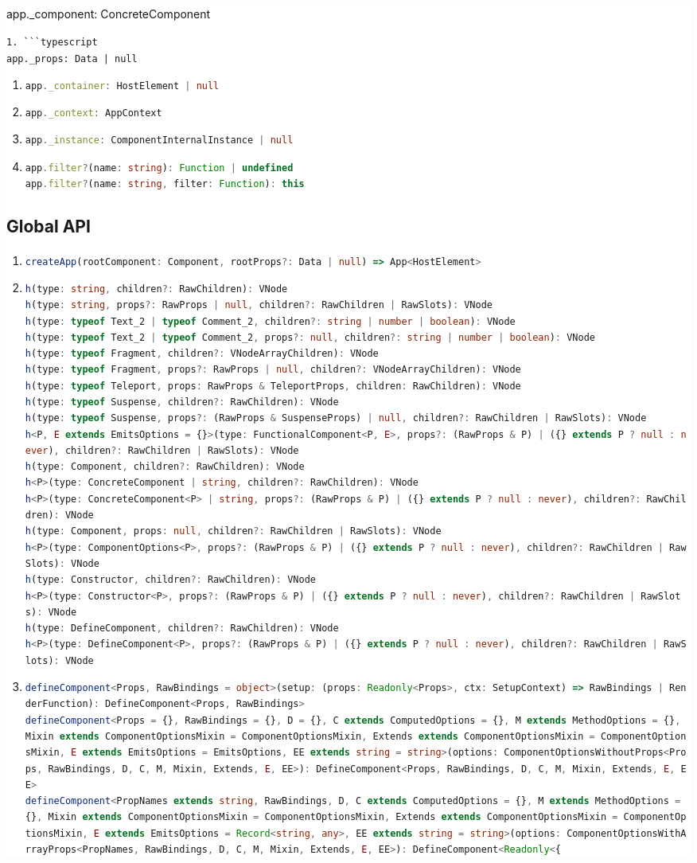    app._component: ConcreteComponent
   ```
1. ```typescript
   app._props: Data | null
   ```
1. ```typescript
   app._container: HostElement | null
   ```
1. ```typescript
   app._context: AppContext
   ```
1. ```typescript
   app._instance: ComponentInternalInstance | null
   ```
1. ```typescript
   app.filter?(name: string): Function | undefined
   app.filter?(name: string, filter: Function): this
   ```

## Global API

1. ```typescript
   createApp(rootComponent: Component, rootProps?: Data | null) => App<HostElement>
   ```
1. ```typescript
   h(type: string, children?: RawChildren): VNode
   h(type: string, props?: RawProps | null, children?: RawChildren | RawSlots): VNode
   h(type: typeof Text_2 | typeof Comment_2, children?: string | number | boolean): VNode
   h(type: typeof Text_2 | typeof Comment_2, props?: null, children?: string | number | boolean): VNode
   h(type: typeof Fragment, children?: VNodeArrayChildren): VNode
   h(type: typeof Fragment, props?: RawProps | null, children?: VNodeArrayChildren): VNode
   h(type: typeof Teleport, props: RawProps & TeleportProps, children: RawChildren): VNode
   h(type: typeof Suspense, children?: RawChildren): VNode
   h(type: typeof Suspense, props?: (RawProps & SuspenseProps) | null, children?: RawChildren | RawSlots): VNode
   h<P, E extends EmitsOptions = {}>(type: FunctionalComponent<P, E>, props?: (RawProps & P) | ({} extends P ? null : never), children?: RawChildren | RawSlots): VNode
   h(type: Component, children?: RawChildren): VNode
   h<P>(type: ConcreteComponent | string, children?: RawChildren): VNode
   h<P>(type: ConcreteComponent<P> | string, props?: (RawProps & P) | ({} extends P ? null : never), children?: RawChildren): VNode
   h(type: Component, props: null, children?: RawChildren | RawSlots): VNode
   h<P>(type: ComponentOptions<P>, props?: (RawProps & P) | ({} extends P ? null : never), children?: RawChildren | RawSlots): VNode
   h(type: Constructor, children?: RawChildren): VNode
   h<P>(type: Constructor<P>, props?: (RawProps & P) | ({} extends P ? null : never), children?: RawChildren | RawSlots): VNode
   h(type: DefineComponent, children?: RawChildren): VNode
   h<P>(type: DefineComponent<P>, props?: (RawProps & P) | ({} extends P ? null : never), children?: RawChildren | RawSlots): VNode
   ```
1. ```typescript
   defineComponent<Props, RawBindings = object>(setup: (props: Readonly<Props>, ctx: SetupContext) => RawBindings | RenderFunction): DefineComponent<Props, RawBindings>
   defineComponent<Props = {}, RawBindings = {}, D = {}, C extends ComputedOptions = {}, M extends MethodOptions = {}, Mixin extends ComponentOptionsMixin = ComponentOptionsMixin, Extends extends ComponentOptionsMixin = ComponentOptionsMixin, E extends EmitsOptions = EmitsOptions, EE extends string = string>(options: ComponentOptionsWithoutProps<Props, RawBindings, D, C, M, Mixin, Extends, E, EE>): DefineComponent<Props, RawBindings, D, C, M, Mixin, Extends, E, EE>
   defineComponent<PropNames extends string, RawBindings, D, C extends ComputedOptions = {}, M extends MethodOptions = {}, Mixin extends ComponentOptionsMixin = ComponentOptionsMixin, Extends extends ComponentOptionsMixin = ComponentOptionsMixin, E extends EmitsOptions = Record<string, any>, EE extends string = string>(options: ComponentOptionsWithArrayProps<PropNames, RawBindings, D, C, M, Mixin, Extends, E, EE>): DefineComponent<Readonly<{